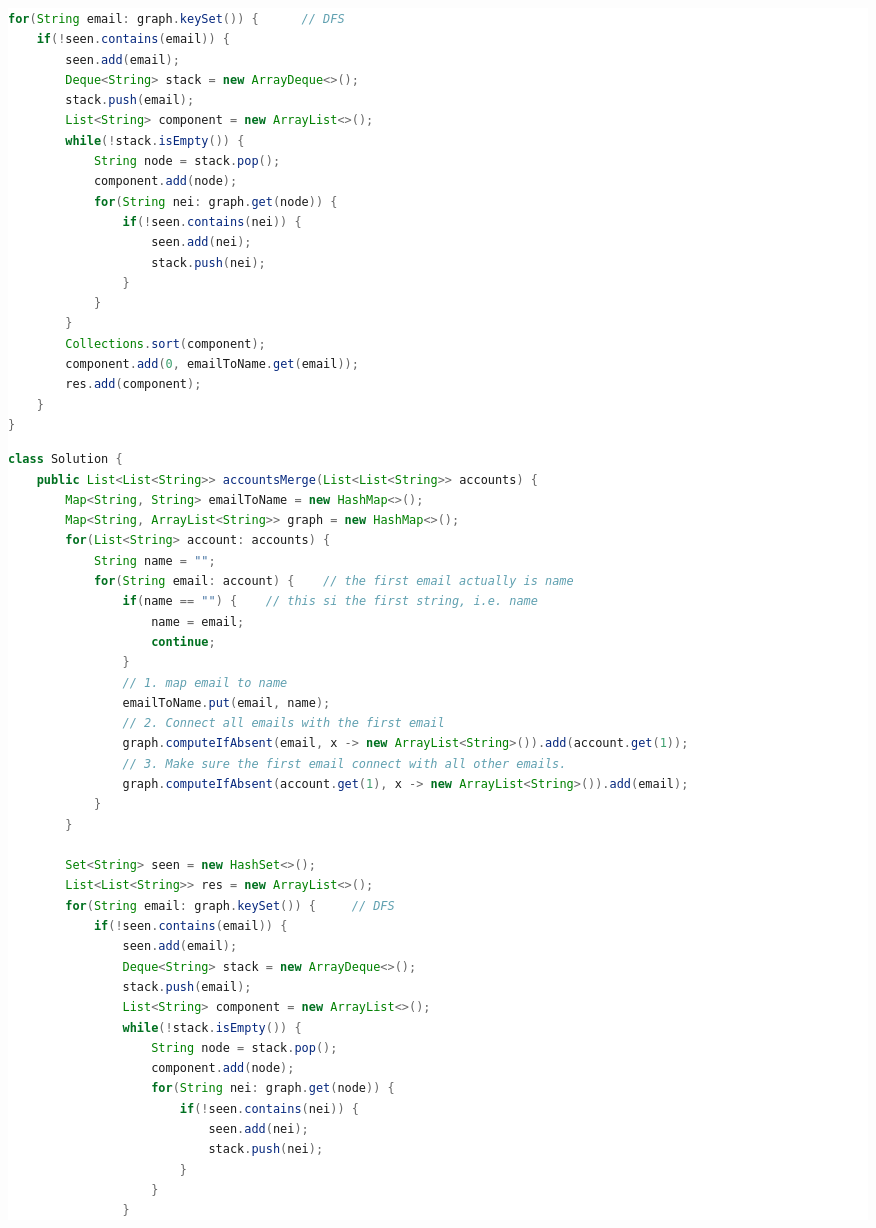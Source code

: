    ```java
   for(String email: graph.keySet()) {		// DFS
       if(!seen.contains(email)) {
           seen.add(email);
           Deque<String> stack = new ArrayDeque<>();
           stack.push(email);
           List<String> component = new ArrayList<>();
           while(!stack.isEmpty()) {
               String node = stack.pop();
               component.add(node);
               for(String nei: graph.get(node)) {
                   if(!seen.contains(nei)) {
                       seen.add(nei);
                       stack.push(nei);
                   }
               }
           }
           Collections.sort(component);
           component.add(0, emailToName.get(email));
           res.add(component);
       }
   }
   ```

   

```java
class Solution {
    public List<List<String>> accountsMerge(List<List<String>> accounts) {
        Map<String, String> emailToName = new HashMap<>();
        Map<String, ArrayList<String>> graph = new HashMap<>();
        for(List<String> account: accounts) {
            String name = "";
            for(String email: account) {    // the first email actually is name
                if(name == "") {    // this si the first string, i.e. name
                    name = email;
                    continue;
                }
                // 1. map email to name
                emailToName.put(email, name);
                // 2. Connect all emails with the first email 
                graph.computeIfAbsent(email, x -> new ArrayList<String>()).add(account.get(1));
                // 3. Make sure the first email connect with all other emails.
                graph.computeIfAbsent(account.get(1), x -> new ArrayList<String>()).add(email);
            }
        }
        
        Set<String> seen = new HashSet<>();
        List<List<String>> res = new ArrayList<>();
        for(String email: graph.keySet()) {		// DFS
            if(!seen.contains(email)) {
                seen.add(email);
                Deque<String> stack = new ArrayDeque<>();
                stack.push(email);
                List<String> component = new ArrayList<>();
                while(!stack.isEmpty()) {
                    String node = stack.pop();
                    component.add(node);
                    for(String nei: graph.get(node)) {
                        if(!seen.contains(nei)) {
                            seen.add(nei);
                            stack.push(nei);
                        }
                    }
                }
```